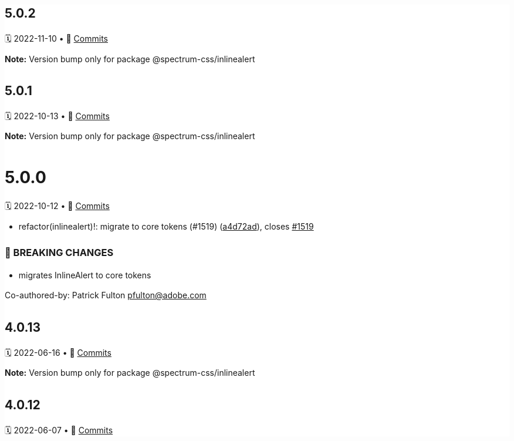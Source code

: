 <a name="5.0.2"></a>
## 5.0.2
🗓 2022-11-10 • 📝 [Commits](https://github.com/adobe/spectrum-css/compare/@spectrum-css/inlinealert@5.0.1...@spectrum-css/inlinealert@5.0.2)

**Note:** Version bump only for package @spectrum-css/inlinealert





<a name="5.0.1"></a>
## 5.0.1
🗓 2022-10-13 • 📝 [Commits](https://github.com/adobe/spectrum-css/compare/@spectrum-css/inlinealert@5.0.0...@spectrum-css/inlinealert@5.0.1)

**Note:** Version bump only for package @spectrum-css/inlinealert





<a name="5.0.0"></a>
# 5.0.0
🗓 2022-10-12 • 📝 [Commits](https://github.com/adobe/spectrum-css/compare/@spectrum-css/inlinealert@4.0.13...@spectrum-css/inlinealert@5.0.0)

* refactor(inlinealert)!: migrate to core tokens (#1519) ([a4d72ad](https://github.com/adobe/spectrum-css/commit/a4d72ad)), closes [#1519](https://github.com/adobe/spectrum-css/issues/1519)


### 🛑 BREAKING CHANGES

* migrates InlineAlert to core tokens

Co-authored-by: Patrick Fulton <pfulton@adobe.com>





<a name="4.0.13"></a>
## 4.0.13
🗓 2022-06-16 • 📝 [Commits](https://github.com/adobe/spectrum-css/compare/@spectrum-css/inlinealert@4.0.12...@spectrum-css/inlinealert@4.0.13)

**Note:** Version bump only for package @spectrum-css/inlinealert





<a name="4.0.12"></a>
## 4.0.12
🗓 2022-06-07 • 📝 [Commits](https://github.com/adobe/spectrum-css/compare/@spectrum-css/inlinealert@4.0.11...@spectrum-css/inlinealert@4.0.12)

